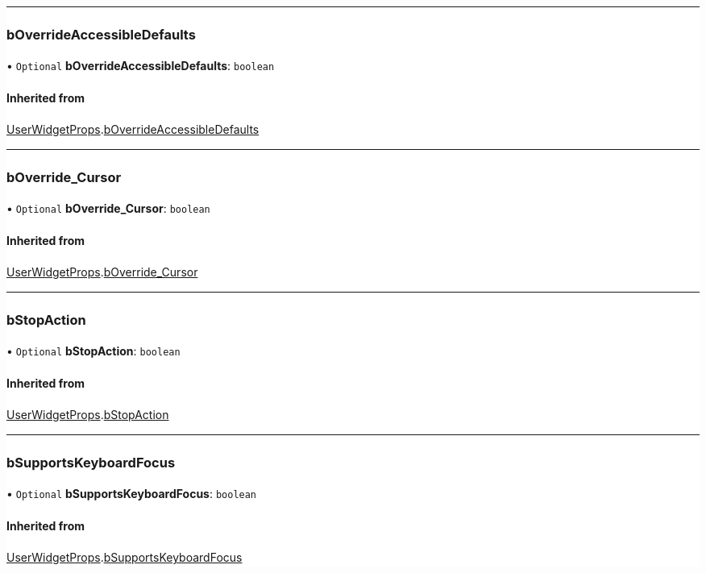 ___

### bOverrideAccessibleDefaults

• `Optional` **bOverrideAccessibleDefaults**: `boolean`

#### Inherited from

[UserWidgetProps](react_umg.UserWidgetProps.md).[bOverrideAccessibleDefaults](react_umg.UserWidgetProps.md#boverrideaccessibledefaults)

___

### bOverride\_Cursor

• `Optional` **bOverride\_Cursor**: `boolean`

#### Inherited from

[UserWidgetProps](react_umg.UserWidgetProps.md).[bOverride_Cursor](react_umg.UserWidgetProps.md#boverride_cursor)

___

### bStopAction

• `Optional` **bStopAction**: `boolean`

#### Inherited from

[UserWidgetProps](react_umg.UserWidgetProps.md).[bStopAction](react_umg.UserWidgetProps.md#bstopaction)

___

### bSupportsKeyboardFocus

• `Optional` **bSupportsKeyboardFocus**: `boolean`

#### Inherited from

[UserWidgetProps](react_umg.UserWidgetProps.md).[bSupportsKeyboardFocus](react_umg.UserWidgetProps.md#bsupportskeyboardfocus)
